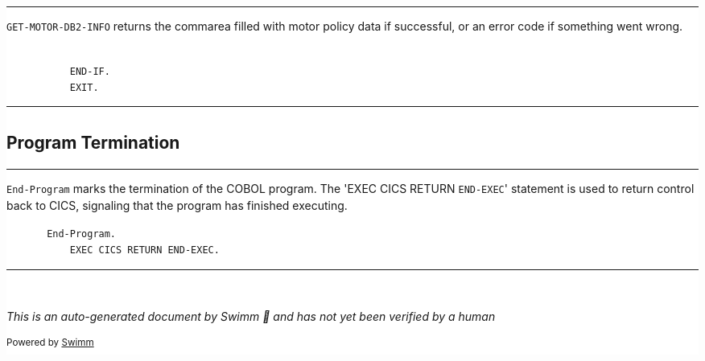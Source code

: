 
</SwmSnippet>

<SwmSnippet path="/base/src/lgipdb01.cbl" line="619">

---

<SwmToken path="base/src/lgipdb01.cbl" pos="289:3:9" line-data="               PERFORM GET-MOTOR-DB2-INFO">`GET-MOTOR-DB2-INFO`</SwmToken> returns the commarea filled with motor policy data if successful, or an error code if something went wrong.

```cobol

           END-IF.
           EXIT.
```

---

</SwmSnippet>

## Program Termination

<SwmSnippet path="/base/src/lgipdb01.cbl" line="312">

---

<SwmToken path="base/src/lgipdb01.cbl" pos="312:1:3" line-data="       End-Program.">`End-Program`</SwmToken> marks the termination of the COBOL program. The 'EXEC CICS RETURN <SwmToken path="base/src/lgipdb01.cbl" pos="313:7:9" line-data="           EXEC CICS RETURN END-EXEC.">`END-EXEC`</SwmToken>' statement is used to return control back to CICS, signaling that the program has finished executing.

```cobol
       End-Program.
           EXEC CICS RETURN END-EXEC.
```

---

</SwmSnippet>

&nbsp;

*This is an auto-generated document by Swimm 🌊 and has not yet been verified by a human*

<SwmMeta version="3.0.0" repo-id="Z2l0aHViJTNBJTNBa3luZHJ5bC1jaWNzLWdlbmFwcCUzQSUzQVN3aW1tLURlbW8=" repo-name="kyndryl-cics-genapp"><sup>Powered by [Swimm](/)</sup></SwmMeta>
